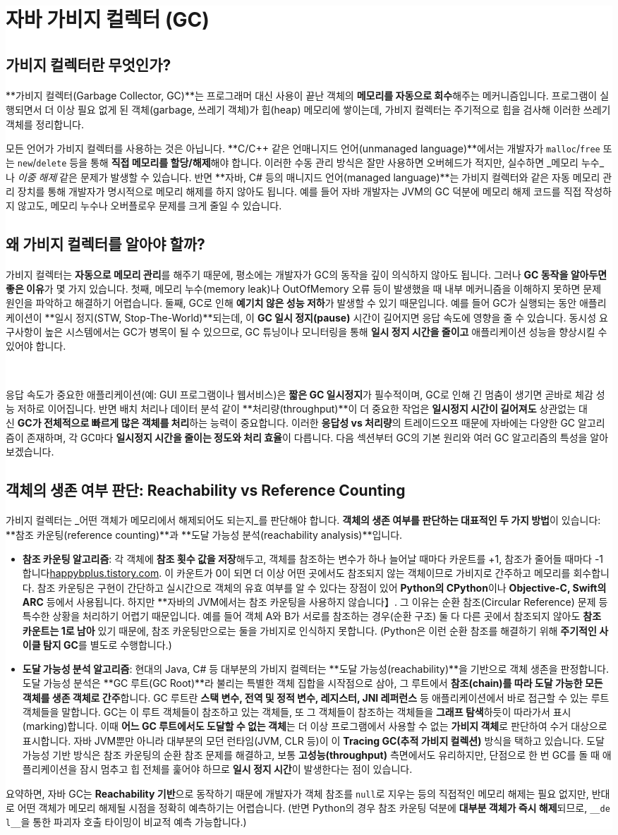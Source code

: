 # 자바 가비지 컬렉터 (GC)
## 가비지 컬렉터란 무엇인가?

**가비지 컬렉터(Garbage Collector, GC)**는 프로그래머 대신 사용이 끝난 객체의 **메모리를 자동으로 회수**해주는 메커니즘입니다. 프로그램이 실행되면서 더 이상 필요 없게 된 객체(garbage, 쓰레기 객체)가 힙(heap) 메모리에 쌓이는데, 가비지 컬렉터는 주기적으로 힙을 검사해 이러한 쓰레기 객체를 정리합니다.

모든 언어가 가비지 컬렉터를 사용하는 것은 아닙니다. **C/C++ 같은 언매니지드 언어(unmanaged language)**에서는 개발자가 `malloc`/`free` 또는 `new`/`delete` 등을 통해 **직접 메모리를 할당/해제**해야 합니다. 이러한 수동 관리 방식은 잘만 사용하면 오버헤드가 적지만, 실수하면 _메모리 누수_나 _이중 해제_ 같은 문제가 발생할 수 있습니다. 반면 **자바, C# 등의 매니지드 언어(managed language)**는 가비지 컬렉터와 같은 자동 메모리 관리 장치를 통해 개발자가 명시적으로 메모리 해제를 하지 않아도 됩니다. 예를 들어 자바 개발자는 JVM의 GC 덕분에 메모리 해제 코드를 직접 작성하지 않고도, 메모리 누수나 오버플로우 문제를 크게 줄일 수 있습니다.

## 왜 가비지 컬렉터를 알아야 할까?

가비지 컬렉터는 **자동으로 메모리 관리**를 해주기 때문에, 평소에는 개발자가 GC의 동작을 깊이 의식하지 않아도 됩니다. 그러나 **GC 동작을 알아두면 좋은 이유**가 몇 가지 있습니다. 첫째, 메모리 누수(memory leak)나 OutOfMemory 오류 등이 발생했을 때 내부 메커니즘을 이해하지 못하면 문제 원인을 파악하고 해결하기 어렵습니다. 둘째, GC로 인해 **예기치 않은 성능 저하**가 발생할 수 있기 때문입니다. 예를 들어 GC가 실행되는 동안 애플리케이션이 **일시 정지(STW, Stop-The-World)**되는데, 이 **GC 일시 정지(pause)** 시간이 길어지면 응답 속도에 영향을 줄 수 있습니다. 동시성 요구사항이 높은 시스템에서는 GC가 병목이 될 수 있으므로, GC 튜닝이나 모니터링을 통해 **일시 정지 시간을 줄이고** 애플리케이션 성능을 향상시킬 수 있어야 합니다.

 

응답 속도가 중요한 애플리케이션(예: GUI 프로그램이나 웹서비스)은 **짧은 GC 일시정지**가 필수적이며, GC로 인해 긴 멈춤이 생기면 곧바로 체감 성능 저하로 이어집니다. 반면 배치 처리나 데이터 분석 같이 **처리량(throughput)**이 더 중요한 작업은 **일시정지 시간이 길어져도** 상관없는 대신 **GC가 전체적으로 빠르게 많은 객체를 처리**하는 능력이 중요합니다. 이러한 **응답성 vs 처리량**의 트레이드오프 때문에 자바에는 다양한 GC 알고리즘이 존재하며, 각 GC마다 **일시정지 시간을 줄이는 정도와 처리 효율**이 다릅니다. 다음 섹션부터 GC의 기본 원리와 여러 GC 알고리즘의 특성을 알아보겠습니다.

## 객체의 생존 여부 판단: Reachability vs Reference Counting

가비지 컬렉터는 _어떤 객체가 메모리에서 해제되어도 되는지_를 판단해야 합니다. **객체의 생존 여부를 판단하는 대표적인 두 가지 방법**이 있습니다: **참조 카운팅(reference counting)**과 **도달 가능성 분석(reachability analysis)**입니다.

- **참조 카운팅 알고리즘**: 각 객체에 **참조 횟수 값을 저장**해두고, 객체를 참조하는 변수가 하나 늘어날 때마다 카운트를 +1, 참조가 줄어들 때마다 -1 합니다[happybplus.tistory.com](https://happybplus.tistory.com/1043#:~:text=%EA%B0%9D%EC%B2%B4%EB%A5%BC%20%EA%B0%80%EB%A6%AC%ED%82%A4%EB%8A%94%20%EC%B0%B8%EC%A1%B0%20%EC%B9%B4%EC%9A%B4%ED%84%B0%20%EB%A5%BC,%EC%B6%94%EA%B0%80%ED%95%98%EA%B3%A0). 이 카운트가 0이 되면 더 이상 어떤 곳에서도 참조되지 않는 객체이므로 가비지로 간주하고 메모리를 회수합니다. 참조 카운팅은 구현이 간단하고 실시간으로 객체의 유효 여부를 알 수 있다는 장점이 있어 **Python의 CPython**이나 **Objective-C, Swift의 ARC** 등에서 사용됩니다. 하지만 **자바의 JVM에서는 참조 카운팅을 사용하지 않습니다】. 그 이유는 순환 참조(Circular Reference) 문제 등 특수한 상황을 처리하기 어렵기 때문입니다. 예를 들어 객체 A와 B가 서로를 참조하는 경우(순환 구조) 둘 다 다른 곳에서 참조되지 않아도 **참조 카운트는 1로 남아** 있기 때문에, 참조 카운팅만으로는 둘을 가비지로 인식하지 못합니다. (Python은 이런 순환 참조를 해결하기 위해 **주기적인 사이클 탐지 GC**를 별도로 수행합니다.)
    
- **도달 가능성 분석 알고리즘**: 현대의 Java, C# 등 대부분의 가비지 컬렉터는 **도달 가능성(reachability)**을 기반으로 객체 생존을 판정합니다. 도달 가능성 분석은 **GC 루트(GC Root)**라 불리는 특별한 객체 집합을 시작점으로 삼아, 그 루트에서 **참조(chain)를 따라 도달 가능한 모든 객체를 생존 객체로 간주**합니다. GC 루트란 **스택 변수, 전역 및 정적 변수, 레지스터, JNI 레퍼런스** 등 애플리케이션에서 바로 접근할 수 있는 루트 객체들을 말합니다. GC는 이 루트 객체들이 참조하고 있는 객체들, 또 그 객체들이 참조하는 객체들을 **그래프 탐색**하듯이 따라가서 표시(marking)합니다. 이때 **어느 GC 루트에서도 도달할 수 없는 객체**는 더 이상 프로그램에서 사용할 수 없는 **가비지 객체**로 판단하여 수거 대상으로 표시합니다. 자바 JVM뿐만 아니라 대부분의 모던 런타임(JVM, CLR 등)이 이 **Tracing GC(추적 가비지 컬렉션)** 방식을 택하고 있습니다. 도달 가능성 기반 방식은 참조 카운팅의 순환 참조 문제를 해결하고, 보통 **고성능(throughput)** 측면에서도 유리하지만, 단점으로 한 번 GC를 돌 때 애플리케이션을 잠시 멈추고 힙 전체를 훑어야 하므로 **일시 정지 시간**이 발생한다는 점이 있습니다.
    

요약하면, 자바 GC는 **Reachability 기반**으로 동작하기 때문에 개발자가 객체 참조를 `null`로 지우는 등의 직접적인 메모리 해제는 필요 없지만, 반대로 어떤 객체가 메모리 해제될 시점을 정확히 예측하기는 어렵습니다. (반면 Python의 경우 참조 카운팅 덕분에 **대부분 객체가 즉시 해제**되므로, `__del__`을 통한 파괴자 호출 타이밍이 비교적 예측 가능합니다.)
